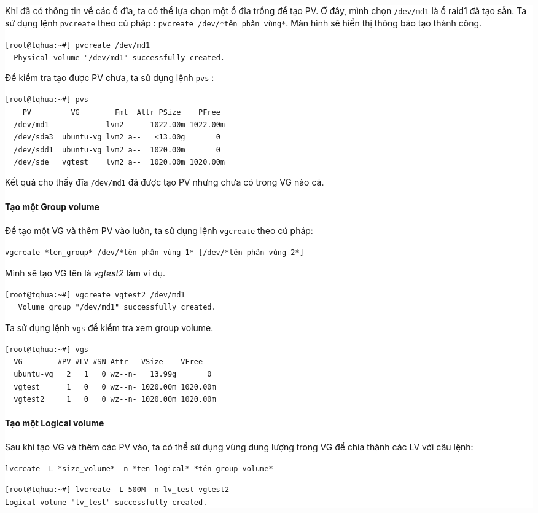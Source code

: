 Khi đã có thông tin về các ổ đĩa, ta có thể lựa chọn một ổ đĩa trống để tạo PV. Ở đây, mình chọn `/dev/md1` là ổ raid1 đã tạo sẵn. 
Ta sử dụng lệnh ``pvcreate`` theo cú pháp : ``pvcreate /dev/*tên phân vùng*``. Màn hình sẽ hiển thị thông báo tạo thành công.

````
[root@tqhua:~#] pvcreate /dev/md1
  Physical volume "/dev/md1" successfully created.

````

Để kiểm tra tạo được PV chưa, ta sử dụng lệnh ``pvs`` :
          
````
[root@tqhua:~#] pvs
    PV         VG        Fmt  Attr PSize    PFree   
  /dev/md1             lvm2 ---  1022.00m 1022.00m
  /dev/sda3  ubuntu-vg lvm2 a--   <13.00g       0 
  /dev/sdd1  ubuntu-vg lvm2 a--  1020.00m       0 
  /dev/sde   vgtest    lvm2 a--  1020.00m 1020.00m

````

Kết quả cho thấy đĩa `/dev/md1` đã được tạo PV nhưng chưa có trong VG nào cả.

#### Tạo một Group volume

Để tạo một VG và thêm PV vào luôn, ta sử dụng lệnh ``vgcreate`` theo cú pháp: 

``vgcreate *ten_group* /dev/*tên phân vùng 1* [/dev/*tên phân vùng 2*]``

Mình sẽ tạo VG tên là *vgtest2* làm ví dụ.

````
[root@tqhua:~#] vgcreate vgtest2 /dev/md1 
   Volume group "/dev/md1" successfully created.

````

Ta sử dụng lệnh ``vgs`` để kiểm tra xem group volume.

````
[root@tqhua:~#] vgs
  VG        #PV #LV #SN Attr   VSize    VFree   
  ubuntu-vg   2   1   0 wz--n-   13.99g       0 
  vgtest      1   0   0 wz--n- 1020.00m 1020.00m
  vgtest2     1   0   0 wz--n- 1020.00m 1020.00m

````
          
#### Tạo một Logical volume

Sau khi tạo VG và thêm các PV vào, ta có thể sử dụng vùng dung lượng trong VG để chia thành các LV với câu lệnh:  

``lvcreate -L *size_volume* -n *ten logical* *tên group volume*``

````
[root@tqhua:~#] lvcreate -L 500M -n lv_test vgtest2
Logical volume "lv_test" successfully created.
````
